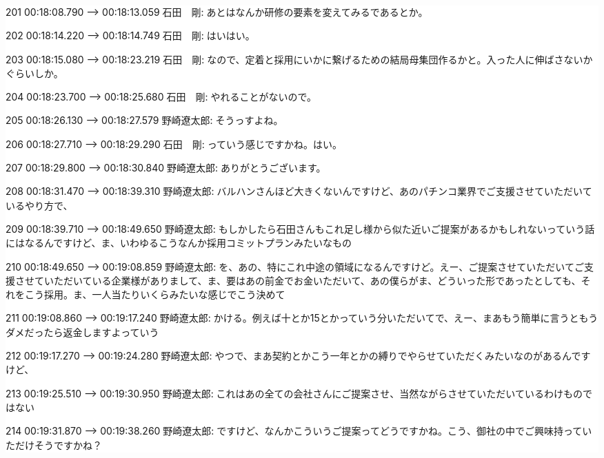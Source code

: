 201
00:18:08.790 --> 00:18:13.059
石田　剛: あとはなんか研修の要素を変えてみるであるとか。

202
00:18:14.220 --> 00:18:14.749
石田　剛: はいはい。

203
00:18:15.080 --> 00:18:23.219
石田　剛: なので、定着と採用にいかに繋げるための結局母集団作るかと。入った人に伸ばさないかぐらいしか。

204
00:18:23.700 --> 00:18:25.680
石田　剛: やれることがないので。

205
00:18:26.130 --> 00:18:27.579
野崎遼太郎: そうっすよね。

206
00:18:27.710 --> 00:18:29.290
石田　剛: っていう感じですかね。はい。

207
00:18:29.800 --> 00:18:30.840
野崎遼太郎: ありがとうございます。

208
00:18:31.470 --> 00:18:39.310
野崎遼太郎: バルハンさんほど大きくないんですけど、あのパチンコ業界でご支援させていただいているやり方で、

209
00:18:39.710 --> 00:18:49.650
野崎遼太郎: もしかしたら石田さんもこれ足し様から似た近いご提案があるかもしれないっていう話にはなるんですけど、ま、いわゆるこうなんか採用コミットプランみたいなもの

210
00:18:49.650 --> 00:19:08.859
野崎遼太郎: を、あの、特にこれ中途の領域になるんですけど。えー、ご提案させていただいてご支援させていただいている企業様がありまして、ま、要はあの前金でお金いただいて、あの僕らがま、どういった形であったとしても、それをこう採用。ま、一人当たりいくらみたいな感じでこう決めて

211
00:19:08.860 --> 00:19:17.240
野崎遼太郎: かける。例えば十とか15とかっていう分いただいてで、えー、まあもう簡単に言うともうダメだったら返金しますよっていう

212
00:19:17.270 --> 00:19:24.280
野崎遼太郎: やつで、まあ契約とかこう一年とかの縛りでやらせていただくみたいなのがあるんですけど、

213
00:19:25.510 --> 00:19:30.950
野崎遼太郎: これはあの全ての会社さんにご提案させ、当然ながらさせていただいているわけものではない

214
00:19:31.870 --> 00:19:38.260
野崎遼太郎: ですけど、なんかこういうご提案ってどうですかね。こう、御社の中でご興味持っていただけそうですかね？
